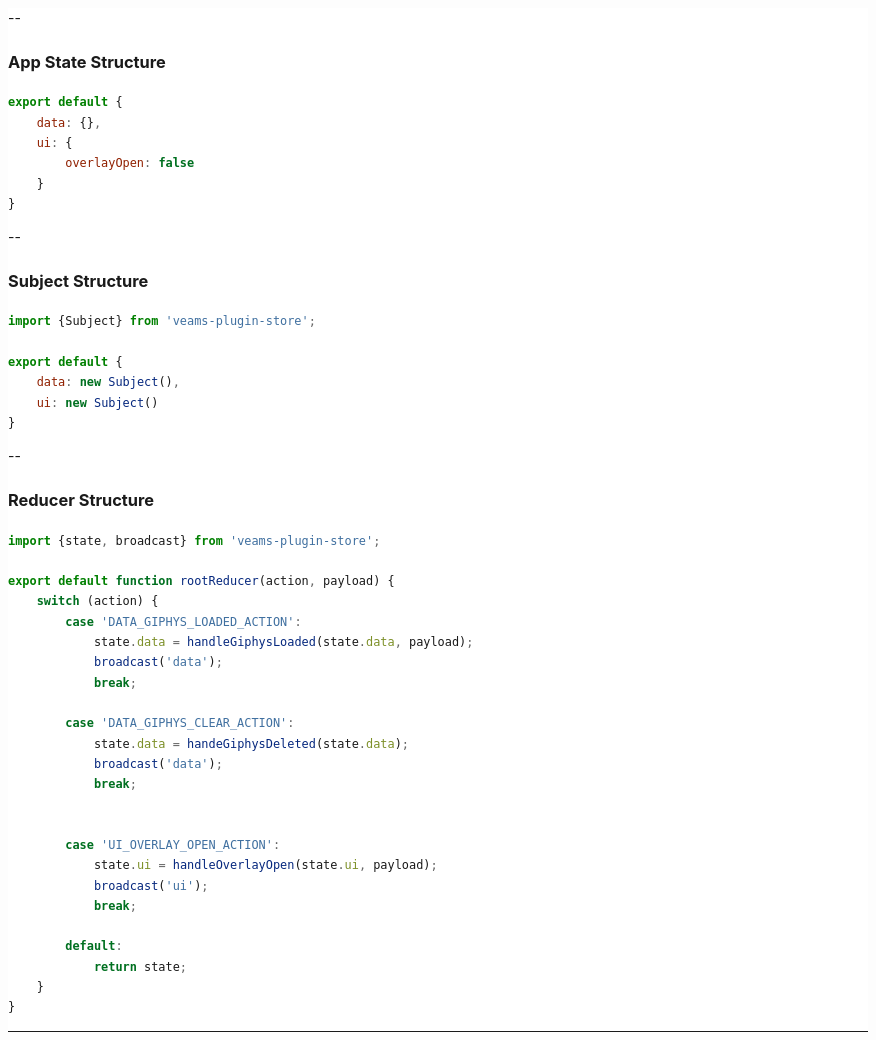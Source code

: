 --

### App State Structure

``` js
export default {
	data: {},
	ui: {
		overlayOpen: false
	}
}
```

--

### Subject Structure

``` js
import {Subject} from 'veams-plugin-store';

export default {
	data: new Subject(),
	ui: new Subject()
}
```

--

### Reducer Structure

``` js
import {state, broadcast} from 'veams-plugin-store';

export default function rootReducer(action, payload) {
	switch (action) {
		case 'DATA_GIPHYS_LOADED_ACTION':
			state.data = handleGiphysLoaded(state.data, payload);
			broadcast('data');
			break;

		case 'DATA_GIPHYS_CLEAR_ACTION':
			state.data = handeGiphysDeleted(state.data);
			broadcast('data');
			break;


		case 'UI_OVERLAY_OPEN_ACTION':
			state.ui = handleOverlayOpen(state.ui, payload);
			broadcast('ui');
			break;

		default:
			return state;
	}
}
```

---